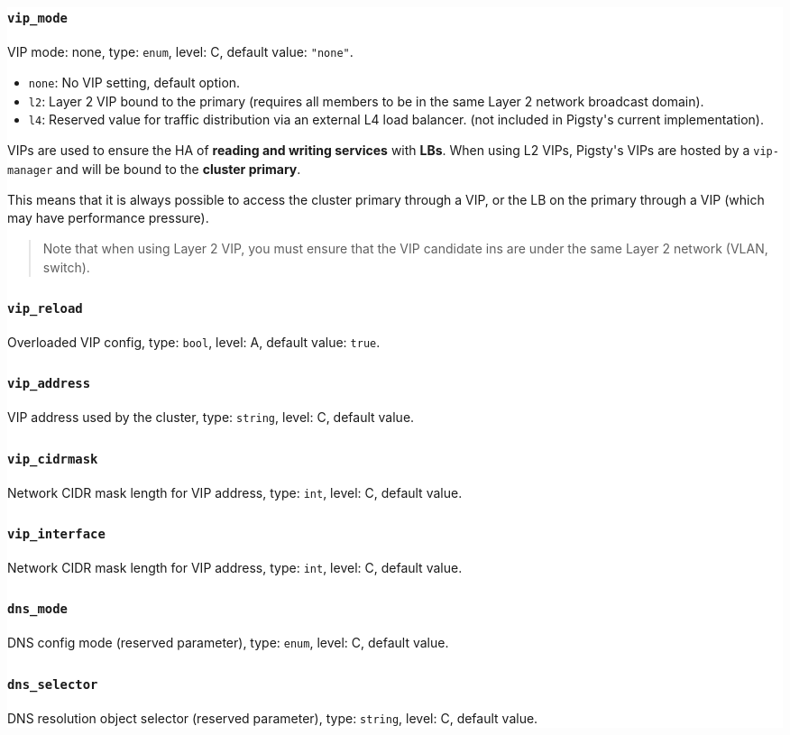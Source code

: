 
### `vip_mode`

VIP mode: none, type: `enum`, level: C, default value: `"none"`.

* `none`: No VIP setting, default option.
* `l2`: Layer 2 VIP bound to the primary (requires all members to be in the same Layer 2 network broadcast domain).
* `l4`: Reserved value for traffic distribution via an external L4 load balancer. (not included in Pigsty's current implementation).

VIPs are used to ensure the HA of **reading and writing services** with **LBs**. When using L2 VIPs, Pigsty's VIPs are hosted by a `vip-manager` and will be bound to the **cluster primary**.

This means that it is always possible to access the cluster primary through a VIP, or the LB on the primary through a VIP (which may have performance pressure).

> Note that when using Layer 2 VIP, you must ensure that the VIP candidate ins are under the same Layer 2 network (VLAN, switch).



### `vip_reload`

Overloaded VIP config, type: `bool`, level: A, default value: `true`.





### `vip_address`

VIP address used by the cluster, type: `string`, level: C, default value.





### `vip_cidrmask`

Network CIDR mask length for VIP address, type: `int`, level: C, default value.





### `vip_interface`

Network CIDR mask length for VIP address, type: `int`, level: C, default value.





### `dns_mode`

DNS config mode (reserved parameter), type: `enum`, level: C, default value.





### `dns_selector`

DNS resolution object selector (reserved parameter), type: `string`, level: C, default value.
